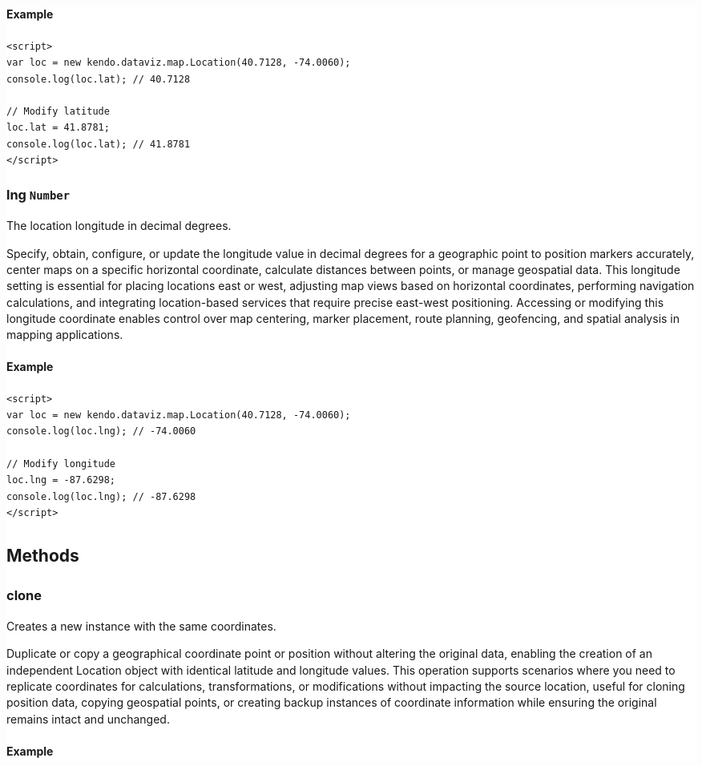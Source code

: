#### Example

    <script>
    var loc = new kendo.dataviz.map.Location(40.7128, -74.0060);
    console.log(loc.lat); // 40.7128
    
    // Modify latitude
    loc.lat = 41.8781;
    console.log(loc.lat); // 41.8781
    </script>

### lng `Number`
The location longitude in decimal degrees.


<div class="meta-api-description">
Specify, obtain, configure, or update the longitude value in decimal degrees for a geographic point to position markers accurately, center maps on a specific horizontal coordinate, calculate distances between points, or manage geospatial data. This longitude setting is essential for placing locations east or west, adjusting map views based on horizontal coordinates, performing navigation calculations, and integrating location-based services that require precise east-west positioning. Accessing or modifying this longitude coordinate enables control over map centering, marker placement, route planning, geofencing, and spatial analysis in mapping applications.
</div>

#### Example

    <script>
    var loc = new kendo.dataviz.map.Location(40.7128, -74.0060);
    console.log(loc.lng); // -74.0060
    
    // Modify longitude
    loc.lng = -87.6298;
    console.log(loc.lng); // -87.6298
    </script>


## Methods

### clone
Creates a new instance with the same coordinates.


<div class="meta-api-description">
Duplicate or copy a geographical coordinate point or position without altering the original data, enabling the creation of an independent Location object with identical latitude and longitude values. This operation supports scenarios where you need to replicate coordinates for calculations, transformations, or modifications without impacting the source location, useful for cloning position data, copying geospatial points, or creating backup instances of coordinate information while ensuring the original remains intact and unchanged.
</div>

#### Example
